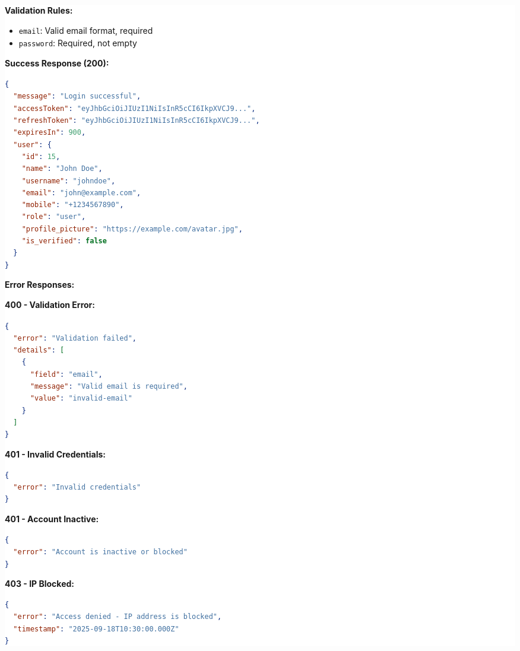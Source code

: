 **Validation Rules:**
- `email`: Valid email format, required
- `password`: Required, not empty

**Success Response (200):**
```json
{
  "message": "Login successful",
  "accessToken": "eyJhbGciOiJIUzI1NiIsInR5cCI6IkpXVCJ9...",
  "refreshToken": "eyJhbGciOiJIUzI1NiIsInR5cCI6IkpXVCJ9...",
  "expiresIn": 900,
  "user": {
    "id": 15,
    "name": "John Doe",
    "username": "johndoe",
    "email": "john@example.com",
    "mobile": "+1234567890",
    "role": "user",
    "profile_picture": "https://example.com/avatar.jpg",
    "is_verified": false
  }
}
```

**Error Responses:**

**400 - Validation Error:**
```json
{
  "error": "Validation failed",
  "details": [
    {
      "field": "email",
      "message": "Valid email is required",
      "value": "invalid-email"
    }
  ]
}
```

**401 - Invalid Credentials:**
```json
{
  "error": "Invalid credentials"
}
```

**401 - Account Inactive:**
```json
{
  "error": "Account is inactive or blocked"
}
```

**403 - IP Blocked:**
```json
{
  "error": "Access denied - IP address is blocked",
  "timestamp": "2025-09-18T10:30:00.000Z"
}
```
